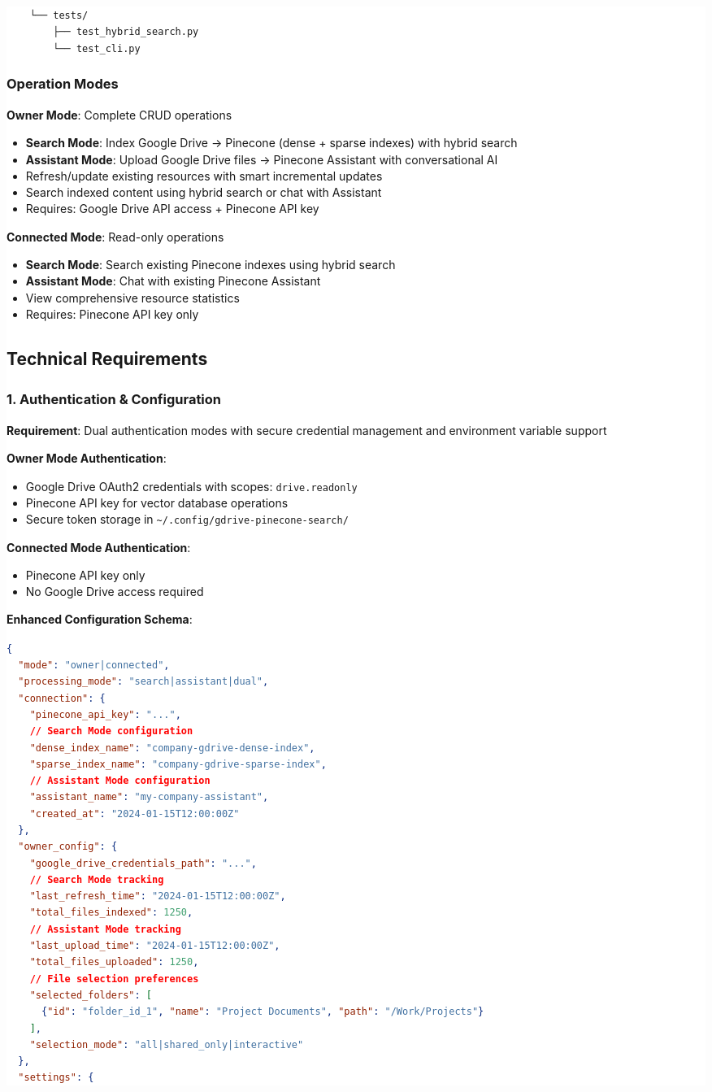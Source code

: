 ```
    └── tests/
        ├── test_hybrid_search.py
        └── test_cli.py
```

### Operation Modes

**Owner Mode**: Complete CRUD operations
- **Search Mode**: Index Google Drive → Pinecone (dense + sparse indexes) with hybrid search
- **Assistant Mode**: Upload Google Drive files → Pinecone Assistant with conversational AI
- Refresh/update existing resources with smart incremental updates
- Search indexed content using hybrid search or chat with Assistant
- Requires: Google Drive API access + Pinecone API key

**Connected Mode**: Read-only operations
- **Search Mode**: Search existing Pinecone indexes using hybrid search
- **Assistant Mode**: Chat with existing Pinecone Assistant
- View comprehensive resource statistics
- Requires: Pinecone API key only

## Technical Requirements

### 1. Authentication & Configuration

**Requirement**: Dual authentication modes with secure credential management and environment variable support

**Owner Mode Authentication**:
- Google Drive OAuth2 credentials with scopes: `drive.readonly`
- Pinecone API key for vector database operations
- Secure token storage in `~/.config/gdrive-pinecone-search/`

**Connected Mode Authentication**:
- Pinecone API key only
- No Google Drive access required

**Enhanced Configuration Schema**:
```json
{
  "mode": "owner|connected",
  "processing_mode": "search|assistant|dual",
  "connection": {
    "pinecone_api_key": "...",
    // Search Mode configuration
    "dense_index_name": "company-gdrive-dense-index",
    "sparse_index_name": "company-gdrive-sparse-index",
    // Assistant Mode configuration
    "assistant_name": "my-company-assistant",
    "created_at": "2024-01-15T12:00:00Z"
  },
  "owner_config": {
    "google_drive_credentials_path": "...",
    // Search Mode tracking
    "last_refresh_time": "2024-01-15T12:00:00Z",
    "total_files_indexed": 1250,
    // Assistant Mode tracking
    "last_upload_time": "2024-01-15T12:00:00Z",
    "total_files_uploaded": 1250,
    // File selection preferences
    "selected_folders": [
      {"id": "folder_id_1", "name": "Project Documents", "path": "/Work/Projects"}
    ],
    "selection_mode": "all|shared_only|interactive"
  },
  "settings": {
```